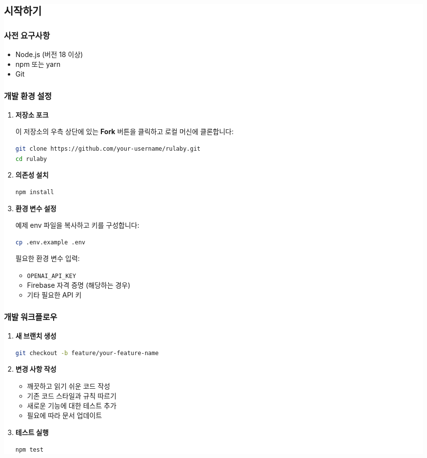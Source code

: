 ## 시작하기

### 사전 요구사항

- Node.js (버전 18 이상)
- npm 또는 yarn
- Git

### 개발 환경 설정

1. **저장소 포크**
   
   이 저장소의 우측 상단에 있는 **Fork** 버튼을 클릭하고 로컬 머신에 클론합니다:
   
   ```bash
   git clone https://github.com/your-username/rulaby.git
   cd rulaby
   ```

2. **의존성 설치**
   
   ```bash
   npm install
   ```

3. **환경 변수 설정**
   
   예제 env 파일을 복사하고 키를 구성합니다:
   
   ```bash
   cp .env.example .env
   ```
   
   필요한 환경 변수 입력:
   - `OPENAI_API_KEY`
   - Firebase 자격 증명 (해당하는 경우)
   - 기타 필요한 API 키

### 개발 워크플로우

1. **새 브랜치 생성**
   
   ```bash
   git checkout -b feature/your-feature-name
   ```

2. **변경 사항 작성**
   
   - 깨끗하고 읽기 쉬운 코드 작성
   - 기존 코드 스타일과 규칙 따르기
   - 새로운 기능에 대한 테스트 추가
   - 필요에 따라 문서 업데이트

3. **테스트 실행**
   
   ```bash
   npm test
   ```

